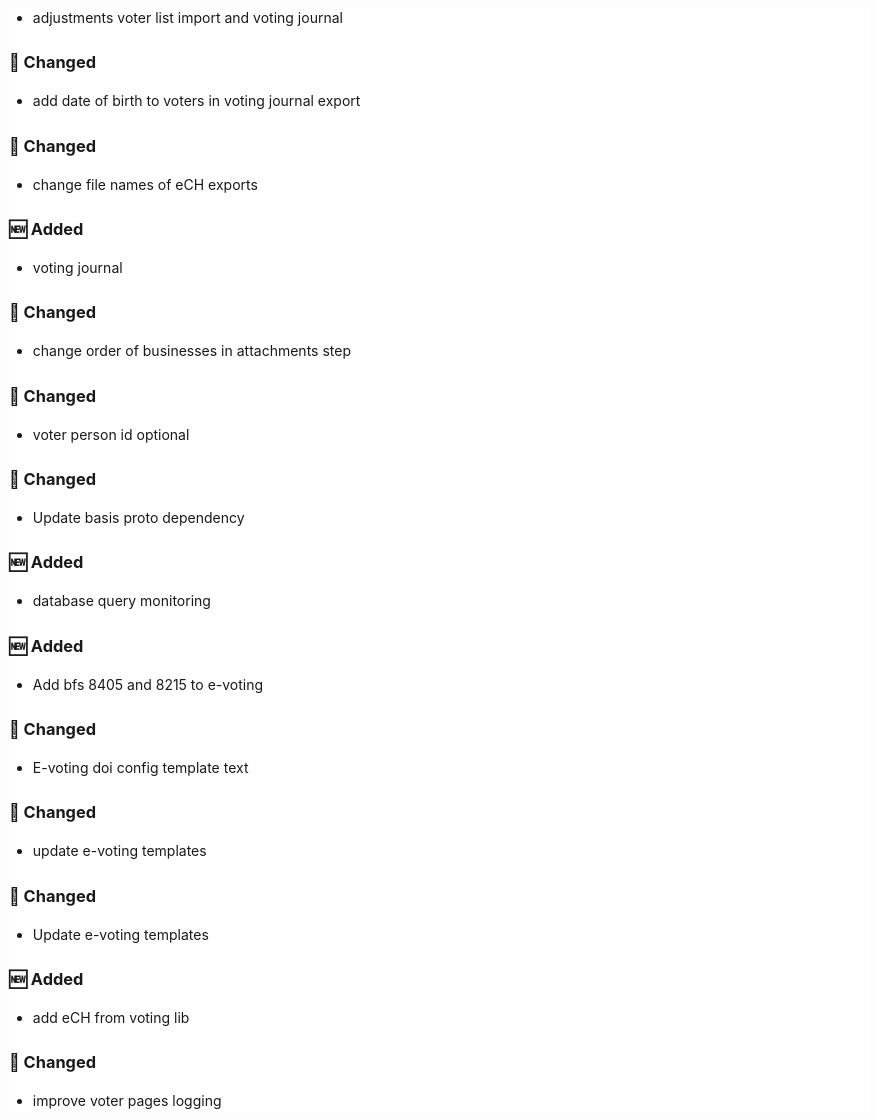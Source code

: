 - adjustments voter list import and voting journal

### 🔄 Changed

- add date of birth to voters in voting journal export

### 🔄 Changed

- change file names of eCH exports

### 🆕 Added

- voting journal

### 🔄 Changed

- change order of businesses in attachments step

### 🔄 Changed

- voter person id optional

### 🔄 Changed

- Update basis proto dependency

### 🆕 Added

- database query monitoring

### 🆕 Added

- Add bfs 8405 and 8215 to e-voting

### 🔄 Changed

- E-voting doi config template text

### 🔄 Changed

- update e-voting templates

### 🔄 Changed

- Update e-voting templates

### 🆕 Added

- add eCH from voting lib

### :arrows_counterclockwise: Changed

- improve voter pages logging
